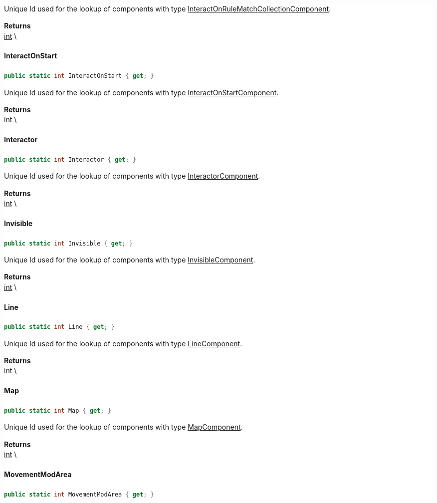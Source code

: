 Unique Id used for the lookup of components with type [InteractOnRuleMatchCollectionComponent](../../Murder/Components/InteractOnRuleMatchCollectionComponent.html).

**Returns** \
[int](https://learn.microsoft.com/en-us/dotnet/api/System.Int32?view=net-7.0) \
#### InteractOnStart
```csharp
public static int InteractOnStart { get; }
```

Unique Id used for the lookup of components with type [InteractOnStartComponent](../../Murder/Components/InteractOnStartComponent.html).

**Returns** \
[int](https://learn.microsoft.com/en-us/dotnet/api/System.Int32?view=net-7.0) \
#### Interactor
```csharp
public static int Interactor { get; }
```

Unique Id used for the lookup of components with type [InteractorComponent](../../Murder/Interactions/InteractorComponent.html).

**Returns** \
[int](https://learn.microsoft.com/en-us/dotnet/api/System.Int32?view=net-7.0) \
#### Invisible
```csharp
public static int Invisible { get; }
```

Unique Id used for the lookup of components with type [InvisibleComponent](../../Murder/Components/InvisibleComponent.html).

**Returns** \
[int](https://learn.microsoft.com/en-us/dotnet/api/System.Int32?view=net-7.0) \
#### Line
```csharp
public static int Line { get; }
```

Unique Id used for the lookup of components with type [LineComponent](../../Murder/Components/LineComponent.html).

**Returns** \
[int](https://learn.microsoft.com/en-us/dotnet/api/System.Int32?view=net-7.0) \
#### Map
```csharp
public static int Map { get; }
```

Unique Id used for the lookup of components with type [MapComponent](../../Murder/Components/MapComponent.html).

**Returns** \
[int](https://learn.microsoft.com/en-us/dotnet/api/System.Int32?view=net-7.0) \
#### MovementModArea
```csharp
public static int MovementModArea { get; }
```
